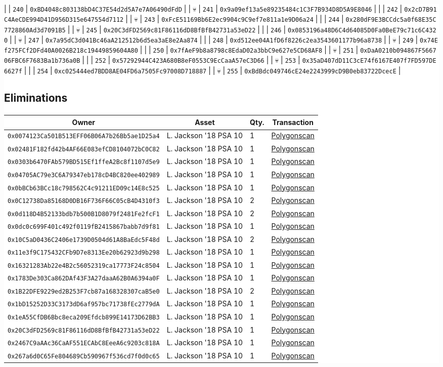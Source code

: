|  | `240` | `0xBD4048c803138bD4C37E54d2d5A7e7A06490dFdD` |
| 💀 | `241` | `0x9a09ef13a5e89235484c1C3F7B934D8D5A9E8046` |
|  | `242` | `0x2cD7B91C4AeCDE994D41D956D315e647554d7112` |
| 💀 | `243` | `0xFcE51169Bb6E2ec9904c9C9ef7e811a1e9D06a24` |
|  | `244` | `0x280dF9E3BCCdc5a0f68E35C7728860Ad3d7091B5` |
| 💀 | `245` | `0x20C3dFD2569c81F86116dD8BfBfB42731a53eD22` |
|  | `246` | `0x0853196a48D6C4d64085D0Fa0BeE79c71c6C4320` |
| 💀 | `247` | `0x7a95dC3d041Bc46aA212512b6d5ea3aE8e2Aa874` |
|  | `248` | `0xd512ee04A1fD6f8226c2ea3543601177b96a8738` |
| 💀 | `249` | `0x74Ef275FCf2DFd40A0026B218c19449859604A80` |
|  | `250` | `0x7fAeF9b8a8798c8EdaD02a3bbC9e627e5CD68AF8` |
| 💀 | `251` | `0xDaA0210b094867F566706FBC6F7683Ba1b736a0B` |
|  | `252` | `0x57292944C423A680B8eF0553C9EcCaaA57eC3D66` |
| 💀 | `253` | `0x35aD407dD11C3cE74f6167E407f7FD597DE6627f` |
|  | `254` | `0xc025444ed7BDD8AE04FD6a7505Fc97008D718887` |
| 💀 | `255` | `0xBdBdc049746cE24e2243999cD9B0eb83722DcecE` |


## Eliminations

| Owner | Asset | Qty. | Transaction |
| --- | --- | --- | --- |
| `0x0074123Ca501B513EFF06B06A7b26Bb5ae1D25a4` | L. Jackson '18 PSA 10 | 1 | [Polygonscan](https://polygonscan.com/tx/0x6544d0707b5c418f20d4252e7d99ed66ff1ad5922308e57c3b2ae858fb30ab4c) |
| `0x02481F182fd42b4AF66E083efCD8104072bC0C82` | L. Jackson '18 PSA 10 | 1 | [Polygonscan](https://polygonscan.com/tx/0x1a1d403b4c53da2b37b933092194b3891d14a909d51977dfcd6e8ddeaf4c6ca1) |
| `0x0303b6470FAb579BD515Ef1ffeA2Bc8f1107d5e9` | L. Jackson '18 PSA 10 | 1 | [Polygonscan](https://polygonscan.com/tx/0xed55ea58bf530c95a6777f7f7a5db56cbcd6565d8e965614fd840792aa8dfec2) |
| `0x04705AC79e3C6A79347eb178cD4BC820ee402989` | L. Jackson '18 PSA 10 | 1 | [Polygonscan](https://polygonscan.com/tx/0xca68a34b8efc1db26c7ceb2ab988567676aa141b46a3e17f919c8fd16113bc0f) |
| `0x0bBCb63BCc18c798562C4c91211ED09c14E8c525` | L. Jackson '18 PSA 10 | 1 | [Polygonscan](https://polygonscan.com/tx/0xea403a232f5a26fd4f5f2b0799c38d45efb95fe1b85913baae9eb7d6e89cff32) |
| `0x0C12738Da85168D0DB16F736F66C05cB4D4310f3` | L. Jackson '18 PSA 10 | 2 | [Polygonscan](https://polygonscan.com/tx/0x523c244064903ed2bcfe598bc166969a2177bb70c0527db9f661073bda7bc176) |
| `0x0d118D4B52133bdb7b500B1D8079f2481Fe2fcF1` | L. Jackson '18 PSA 10 | 2 | [Polygonscan](https://polygonscan.com/tx/0x511ba0cee8882e1ea38f2235740f5721d18748eae0433867ce52e1ab1709a9de) |
| `0x0dc0c699F401c492f0119fB2415867babb7d9f81` | L. Jackson '18 PSA 10 | 1 | [Polygonscan](https://polygonscan.com/tx/0x990fc17b032f94ad397bf9a70605b7ee6a77cdd5ab9083a3d27dfea8bac8653f) |
| `0x10C5aD0436C2406e1739D0504d61A8BaEdc5F48d` | L. Jackson '18 PSA 10 | 2 | [Polygonscan](https://polygonscan.com/tx/0xb212119b6a6d0de0a9529d392d2d51a784de6a6369e35fec4b631eeb27c4dde0) |
| `0x11e3f9C175432CFb9D7e8313Ee20b62923d9b298` | L. Jackson '18 PSA 10 | 1 | [Polygonscan](https://polygonscan.com/tx/0x9f5a5c49252edcef64b096e54e45af1c18b851405500f030d0f25516b4f65dfd) |
| `0x16321283Ab22e4B2c56052319ca17773F24c8504` | L. Jackson '18 PSA 10 | 1 | [Polygonscan](https://polygonscan.com/tx/0xe0464881f66ee8cb0d21a53bdd54dadbfd29793c9d586536921266d33bf22e2f) |
| `0x1783De303Ca862DAf43F3A27daaA62B0A6394a0F` | L. Jackson '18 PSA 10 | 1 | [Polygonscan](https://polygonscan.com/tx/0x73511c8fb6fd18dee14f9822b9395c5baea097078a1eaa62178145c19c389eb0) |
| `0x1B22DFE9229ed2B253F7cb87a168328307caB5e0` | L. Jackson '18 PSA 10 | 2 | [Polygonscan](https://polygonscan.com/tx/0x3c7fc7f435f4f03ed8b888aa607e5e47d46009033a5394ac93143a5a6758603b) |
| `0x1bD15252D33C3173dD6af957bc71738fEc2779dA` | L. Jackson '18 PSA 10 | 1 | [Polygonscan](https://polygonscan.com/tx/0xb51fc0beadd848fa2da4085ec45de2181bc8acaa30f547027feba6a9a285b2f8) |
| `0x1eA55CfDB6Bbc8eca209Efdcb899E14173D62BB3` | L. Jackson '18 PSA 10 | 1 | [Polygonscan](https://polygonscan.com/tx/0xc0b7f8896a35cf30b8a6f19519a5dfdafdc8af4ffba86f3f7d7be1e1734207f0) |
| `0x20C3dFD2569c81F86116dD8BfBfB42731a53eD22` | L. Jackson '18 PSA 10 | 1 | [Polygonscan](https://polygonscan.com/tx/0x17c17fbe19e746c23bcbbab4b7ac141f5cf15fb4c000b3033418d9074badcef0) |
| `0x2467C9aAAc36CaAF551ECAbC8EeeA6c9203c818A` | L. Jackson '18 PSA 10 | 1 | [Polygonscan](https://polygonscan.com/tx/0x3668383e66c1f5c0239383f1c4246d09c73d4ad6223ceea78539111b9de15c24) |
| `0x267a6d0C65Fe804689Cb590967f536cd7f0d0c65` | L. Jackson '18 PSA 10 | 1 | [Polygonscan](https://polygonscan.com/tx/0x73576321cbd3d70d77ade754b7d84aed7256835d2f2fcd908c5fda69a200a9de) |